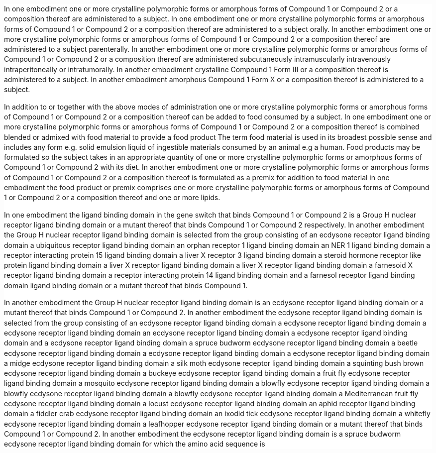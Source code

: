 In one embodiment one or more crystalline polymorphic forms or amorphous forms of Compound 1 or Compound 2 or a composition thereof are administered to a subject. In one embodiment one or more crystalline polymorphic forms or amorphous forms of Compound 1 or Compound 2 or a composition thereof are administered to a subject orally. In another embodiment one or more crystalline polymorphic forms or amorphous forms of Compound 1 or Compound 2 or a composition thereof are administered to a subject parenterally. In another embodiment one or more crystalline polymorphic forms or amorphous forms of Compound 1 or Compound 2 or a composition thereof are administered subcutaneously intramuscularly intravenously intraperitoneally or intratumorally. In another embodiment crystalline Compound 1 Form III or a composition thereof is administered to a subject. In another embodiment amorphous Compound 1 Form X or a composition thereof is administered to a subject.

In addition to or together with the above modes of administration one or more crystalline polymorphic forms or amorphous forms of Compound 1 or Compound 2 or a composition thereof can be added to food consumed by a subject. In one embodiment one or more crystalline polymorphic forms or amorphous forms of Compound 1 or Compound 2 or a composition thereof is combined blended or admixed with food material to provide a food product The term food material is used in its broadest possible sense and includes any form e.g. solid emulsion liquid of ingestible materials consumed by an animal e.g a human. Food products may be formulated so the subject takes in an appropriate quantity of one or more crystalline polymorphic forms or amorphous forms of Compound 1 or Compound 2 with its diet. In another embodiment one or more crystalline polymorphic forms or amorphous forms of Compound 1 or Compound 2 or a composition thereof is formulated as a premix for addition to food material in one embodiment the food product or premix comprises one or more crystalline polymorphic forms or amorphous forms of Compound 1 or Compound 2 or a composition thereof and one or more lipids.

In one embodiment the ligand binding domain in the gene switch that binds Compound 1 or Compound 2 is a Group H nuclear receptor ligand binding domain or a mutant thereof that binds Compound 1 or Compound 2 respectively. In another embodiment the Group H nuclear receptor ligand binding domain is selected from the group consisting of an ecdysone receptor ligand binding domain a ubiquitous receptor ligand binding domain an orphan receptor 1 ligand binding domain an NER 1 ligand binding domain a receptor interacting protein 15 ligand binding domain a liver X receptor 3 ligand binding domain a steroid hormone receptor like protein ligand binding domain a liver X receptor ligand binding domain a liver X receptor ligand binding domain a farnesoid X receptor ligand binding domain a receptor interacting protein 14 ligand binding domain and a farnesol receptor ligand binding domain ligand binding domain or a mutant thereof that binds Compound 1.

In another embodiment the Group H nuclear receptor ligand binding domain is an ecdysone receptor ligand binding domain or a mutant thereof that binds Compound 1 or Compound 2. In another embodiment the ecdysone receptor ligand binding domain is selected from the group consisting of an ecdysone receptor ligand binding domain a ecdysone receptor ligand binding domain a ecdysone receptor ligand binding domain an ecdysone receptor ligand binding domain a ecdysone receptor ligand binding domain and a ecdysone receptor ligand binding domain a spruce budworm ecdysone receptor ligand binding domain a beetle ecdysone receptor ligand binding domain a ecdysone receptor ligand binding domain a ecdysone receptor ligand binding domain a midge ecdysone receptor ligand binding domain a silk moth ecdysone receptor ligand binding domain a squinting bush brown ecdysone receptor ligand binding domain a buckeye ecdysone receptor ligand binding domain a fruit fly ecdysone receptor ligand binding domain a mosquito ecdysone receptor ligand binding domain a blowfly ecdysone receptor ligand binding domain a blowfly ecdysone receptor ligand binding domain a blowfly ecdysone receptor ligand binding domain a Mediterranean fruit fly ecdysone receptor ligand binding domain a locust ecdysone receptor ligand binding domain an aphid receptor ligand binding domain a fiddler crab ecdysone receptor ligand binding domain an ixodid tick ecdysone receptor ligand binding domain a whitefly ecdysone receptor ligand binding domain a leafhopper ecdysone receptor ligand binding domain or a mutant thereof that binds Compound 1 or Compound 2. In another embodiment the ecdysone receptor ligand binding domain is a spruce budworm ecdysone receptor ligand binding domain for which the amino acid sequence is 
